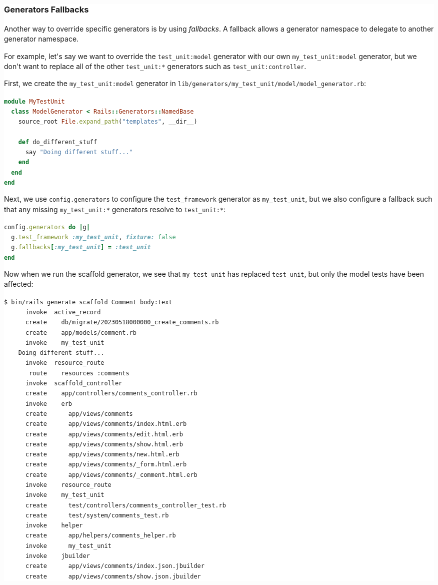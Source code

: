 [`config.generators`]: configuring.html#configuring-generators
[`hook_for`]: https://api.rubyonrails.org/classes/Rails/Generators/Base.html#method-c-hook_for

### Generators Fallbacks

Another way to override specific generators is by using _fallbacks_. A fallback
allows a generator namespace to delegate to another generator namespace.

For example, let's say we want to override the `test_unit:model` generator with
our own `my_test_unit:model` generator, but we don't want to replace all of the
other `test_unit:*` generators such as `test_unit:controller`.

First, we create the `my_test_unit:model` generator in
`lib/generators/my_test_unit/model/model_generator.rb`:

```ruby
module MyTestUnit
  class ModelGenerator < Rails::Generators::NamedBase
    source_root File.expand_path("templates", __dir__)

    def do_different_stuff
      say "Doing different stuff..."
    end
  end
end
```

Next, we use `config.generators` to configure the `test_framework` generator as
`my_test_unit`, but we also configure a fallback such that any missing
`my_test_unit:*` generators resolve to `test_unit:*`:

```ruby
config.generators do |g|
  g.test_framework :my_test_unit, fixture: false
  g.fallbacks[:my_test_unit] = :test_unit
end
```

Now when we run the scaffold generator, we see that `my_test_unit` has replaced
`test_unit`, but only the model tests have been affected:

```bash
$ bin/rails generate scaffold Comment body:text
      invoke  active_record
      create    db/migrate/20230518000000_create_comments.rb
      create    app/models/comment.rb
      invoke    my_test_unit
    Doing different stuff...
      invoke  resource_route
       route    resources :comments
      invoke  scaffold_controller
      create    app/controllers/comments_controller.rb
      invoke    erb
      create      app/views/comments
      create      app/views/comments/index.html.erb
      create      app/views/comments/edit.html.erb
      create      app/views/comments/show.html.erb
      create      app/views/comments/new.html.erb
      create      app/views/comments/_form.html.erb
      create      app/views/comments/_comment.html.erb
      invoke    resource_route
      invoke    my_test_unit
      create      test/controllers/comments_controller_test.rb
      create      test/system/comments_test.rb
      invoke    helper
      create      app/helpers/comments_helper.rb
      invoke      my_test_unit
      invoke    jbuilder
      create      app/views/comments/index.json.jbuilder
      create      app/views/comments/show.json.jbuilder
```

[`Rails::Generators::Base`]: https://api.rubyonrails.org/classes/Rails/Generators/Base.html
[`Thor::Actions`]: https://www.rubydoc.info/gems/thor/Thor/Actions
[`create_file`]: https://www.rubydoc.info/gems/thor/Thor/Actions#create_file-instance_method
[`desc`]: https://www.rubydoc.info/gems/thor/Thor#desc-class_method
[`Rails::Generators::NamedBase`]: https://api.rubyonrails.org/classes/Rails/Generators/NamedBase.html
[`copy_file`]: https://www.rubydoc.info/gems/thor/Thor/Actions#copy_file-instance_method
[`source_root`]: https://api.rubyonrails.org/classes/Rails/Generators/Base.html#method-c-source_root
[`class_option`]: https://www.rubydoc.info/gems/thor/Thor/Base/ClassMethods#class_option-instance_method
[`options`]: https://www.rubydoc.info/gems/thor/Thor/Base#options-instance_method
[scaffold controller template]: https://github.com/rails/rails/blob/main/railties/lib/rails/generators/rails/scaffold_controller/templates/controller.rb.tt
[scaffold view templates]: https://github.com/rails/rails/tree/main/railties/lib/rails/generators/erb/scaffold/templates
[`Rails::Generators::Actions`]: https://api.rubyonrails.org/classes/Rails/Generators/Actions.html
[`environment`]: https://api.rubyonrails.org/classes/Rails/Generators/Actions.html#method-i-environment
[`gem`]: https://api.rubyonrails.org/classes/Rails/Generators/Actions.html#method-i-gem
[`generate`]: https://api.rubyonrails.org/classes/Rails/Generators/Actions.html#method-i-generate
[`git`]: https://api.rubyonrails.org/classes/Rails/Generators/Actions.html#method-i-git
[`gsub_file`]: https://www.rubydoc.info/gems/thor/Thor/Actions#gsub_file-instance_method
[`initializer`]: https://api.rubyonrails.org/classes/Rails/Generators/Actions.html#method-i-initializer
[`insert_into_file`]: https://www.rubydoc.info/gems/thor/Thor/Actions#insert_into_file-instance_method
[`inside`]: https://www.rubydoc.info/gems/thor/Thor/Actions#inside-instance_method
[`lib`]: https://api.rubyonrails.org/classes/Rails/Generators/Actions.html#method-i-lib
[`rails_command`]: https://api.rubyonrails.org/classes/Rails/Generators/Actions.html#method-i-rails_command
[`rake`]: https://api.rubyonrails.org/classes/Rails/Generators/Actions.html#method-i-rake
[`route`]: https://api.rubyonrails.org/classes/Rails/Generators/Actions.html#method-i-route
[`Rails::Generators::Testing::Behaviour`]: https://api.rubyonrails.org/classes/Rails/Generators/Testing/Behavior.html
[`run_generator`]: https://api.rubyonrails.org/classes/Rails/Generators/Testing/Behavior.html#method-i-run_generator
[`Rails::Generators::Testing::Assertions`]: https://api.rubyonrails.org/classes/Rails/Generators/Testing/Assertions.html
[`add_source`]: https://api.rubyonrails.org/classes/Rails/Generators/Actions.html#method-i-add_source
[`after_bundle`]: https://api.rubyonrails.org/classes/Rails/Generators/AppGenerator.html#method-i-after_bundle
[`gem_group`]: https://api.rubyonrails.org/classes/Rails/Generators/Actions.html#method-i-gem_group
[`vendor`]: https://api.rubyonrails.org/classes/Rails/Generators/Actions.html#method-i-vendor
[`rakefile`]: https://api.rubyonrails.org/classes/Rails/Generators/Actions.html#method-i-rakefile
[`run`]: https://www.rubydoc.info/gems/thor/Thor/Actions#run-instance_method
[`copy_file`]: https://www.rubydoc.info/gems/thor/Thor/Actions#copy_file-instance_method
[`create_file`]: https://www.rubydoc.info/gems/thor/Thor/Actions#create_file-instance_method
[`ask`]: https://www.rubydoc.info/gems/thor/Thor/Shell/Basic#ask-instance_method
[`yes`]: https://www.rubydoc.info/gems/thor/Thor/Shell/Basic#yes%3F-instance_method
[`no`]: https://www.rubydoc.info/gems/thor/Thor/Shell/Basic#no%3F-instance_method